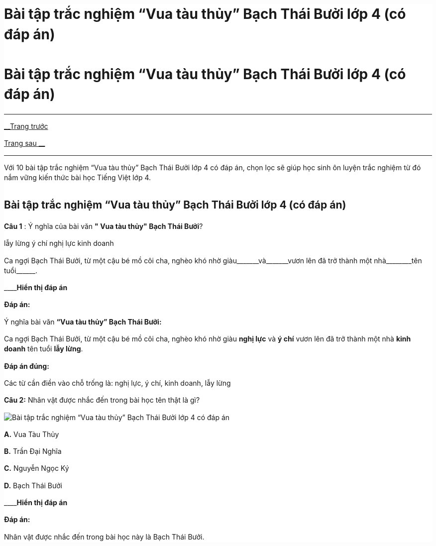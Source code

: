 # Bài tập trắc nghiệm “Vua tàu thủy” Bạch Thái Bưởi lớp 4 (có đáp án)

# Bài tập trắc nghiệm “Vua tàu thủy” Bạch Thái Bưởi lớp 4 (có đáp án)

* * *

[__Trang trước](https://vietjack.com/tieng-viet-lop-4/bai-tap-trac-nghiem-tieng-viet-lop-4.jsp)

[Trang sau __](https://vietjack.com/tieng-viet-lop-4/bai-tap-trac-nghiem-tieng-viet-lop-4.jsp)

* * *

Với 10 bài tập trắc nghiệm “Vua tàu thủy” Bạch Thái Bưởi lớp 4 có đáp án, chọn lọc sẽ giúp học sinh ôn luyện trắc nghiệm từ đó nắm vững kiến thức bài học Tiếng Việt lớp 4.

## Bài tập trắc nghiệm “Vua tàu thủy” Bạch Thái Bưởi lớp 4 (có đáp án)

**Câu 1** : Ý nghĩa của bài văn **" Vua tàu thủy" Bạch Thái Bưởi**? 

lẫy lừng ý chí nghị lực kinh doanh

Ca ngợi Bạch Thái Bưởi, từ một cậu bé mồ côi cha, nghèo khó nhờ giàu_______và_______vươn lên đã trở thành một nhà________tên tuổi______.

____**Hiển thị đáp án**

**Đáp án:**

Ý nghĩa bài văn **“Vua tàu thủy” Bạch Thái Bưởi:**

Ca ngợi Bạch Thái Bưởi, từ một cậu bé mồ côi cha, nghèo khó nhờ giàu **nghị lực** và **ý chí** vươn lên đã trở thành một nhà **kinh doanh** tên tuổi **lẫy lừng**.

**Đáp án đúng:**

Các từ cần điền vào chỗ trống là: nghị lực, ý chí, kinh doanh, lẫy lừng

**Câu 2:** Nhân vật được nhắc đến trong bài học tên thật là gì?

![Bài tập trắc nghiệm “Vua tàu thủy” Bạch Thái Bưởi lớp 4 có đáp án](https://vietjack.com/tieng-viet-lop-4/images/trac-nghiem-tap-doc-vua-tau-thuy-bach-thai-buoi-117593.PNG)

**A.** Vua Tàu Thủy

**B.** Trần Đại Nghĩa

**C.** Nguyễn Ngọc Ký

**D.** Bạch Thái Bưởi

____**Hiển thị đáp án**

**Đáp án:**

Nhân vật được nhắc đến trong bài học này là Bạch Thái Bưởi.
